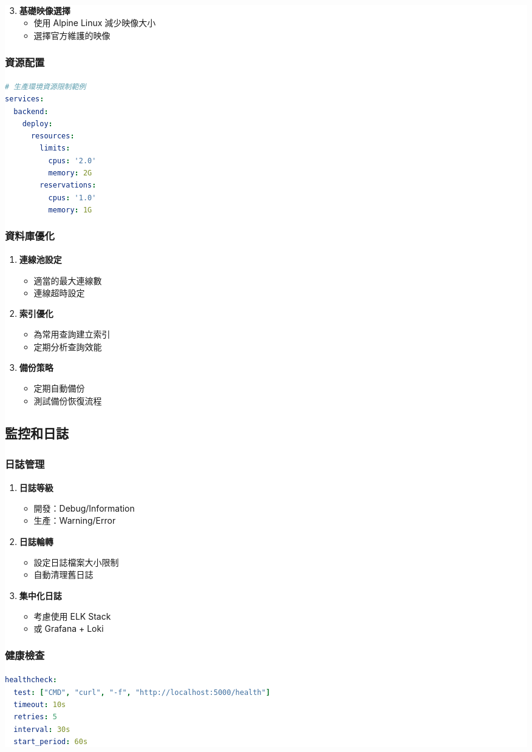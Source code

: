 3. **基礎映像選擇**
   - 使用 Alpine Linux 減少映像大小
   - 選擇官方維護的映像

### 資源配置
```yaml
# 生產環境資源限制範例
services:
  backend:
    deploy:
      resources:
        limits:
          cpus: '2.0'
          memory: 2G
        reservations:
          cpus: '1.0'
          memory: 1G
```

### 資料庫優化
1. **連線池設定**
   - 適當的最大連線數
   - 連線超時設定

2. **索引優化**
   - 為常用查詢建立索引
   - 定期分析查詢效能

3. **備份策略**
   - 定期自動備份
   - 測試備份恢復流程

## 監控和日誌

### 日誌管理
1. **日誌等級**
   - 開發：Debug/Information
   - 生產：Warning/Error

2. **日誌輪轉**
   - 設定日誌檔案大小限制
   - 自動清理舊日誌

3. **集中化日誌**
   - 考慮使用 ELK Stack
   - 或 Grafana + Loki

### 健康檢查
```yaml
healthcheck:
  test: ["CMD", "curl", "-f", "http://localhost:5000/health"]
  timeout: 10s
  retries: 5
  interval: 30s
  start_period: 60s
```
